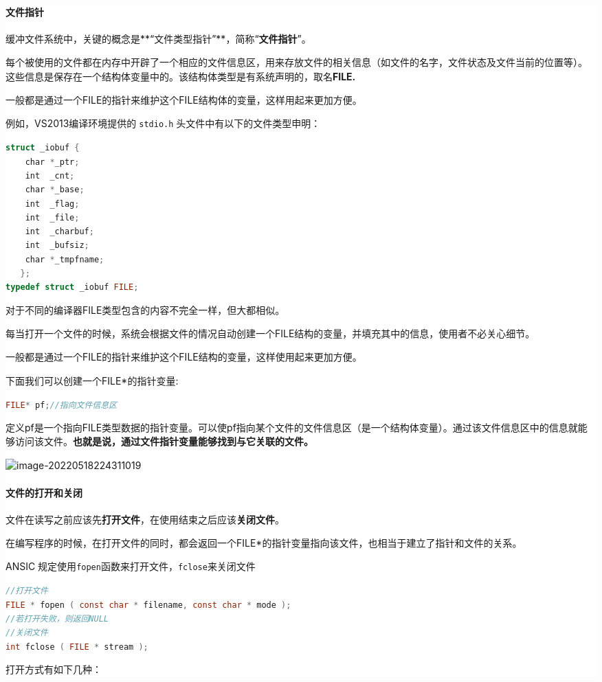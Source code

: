 #### 文件指针

缓冲文件系统中，关键的概念是**“文件类型指针”**，简称“**文件指针**”。

每个被使用的文件都在内存中开辟了一个相应的文件信息区，用来存放文件的相关信息（如文件的名字，文件状态及文件当前的位置等）。这些信息是保存在一个结构体变量中的。该结构体类型是有系统声明的，取名**FILE.**

一般都是通过一个FILE的指针来维护这个FILE结构体的变量，这样用起来更加方便。

例如，VS2013编译环境提供的 `stdio.h` 头文件中有以下的文件类型申明：

```c
struct _iobuf {
    char *_ptr;
    int  _cnt;
    char *_base;
    int  _flag;	
    int  _file;
    int  _charbuf;
    int  _bufsiz;
    char *_tmpfname;
   };
typedef struct _iobuf FILE;
```

对于不同的编译器FILE类型包含的内容不完全一样，但大都相似。

每当打开一个文件的时候，系统会根据文件的情况自动创建一个FILE结构的变量，并填充其中的信息，使用者不必关心细节。

一般都是通过一个FILE的指针来维护这个FILE结构的变量，这样使用起来更加方便。

下面我们可以创建一个FILE*的指针变量:

```c
FILE* pf;//指向文件信息区
```

定义pf是一个指向FILE类型数据的指针变量。可以使pf指向某个文件的文件信息区（是一个结构体变量）。通过该文件信息区中的信息就能够访问该文件。**也就是说，通过文件指针变量能够找到与它关联的文件。**

![image-20220518224311019](https://cdn.jsdelivr.net/gh/sxfinn/CDN/img/202212021612762.png)

#### 文件的打开和关闭

文件在读写之前应该先**打开文件**，在使用结束之后应该**关闭文件**。

在编写程序的时候，在打开文件的同时，都会返回一个FILE*的指针变量指向该文件，也相当于建立了指针和文件的关系。

ANSIC 规定使用`fopen`函数来打开文件，`fclose`来关闭文件

```c
//打开文件
FILE * fopen ( const char * filename, const char * mode );
//若打开失败，则返回NULL
//关闭文件
int fclose ( FILE * stream );
```

打开方式有如下几种：
